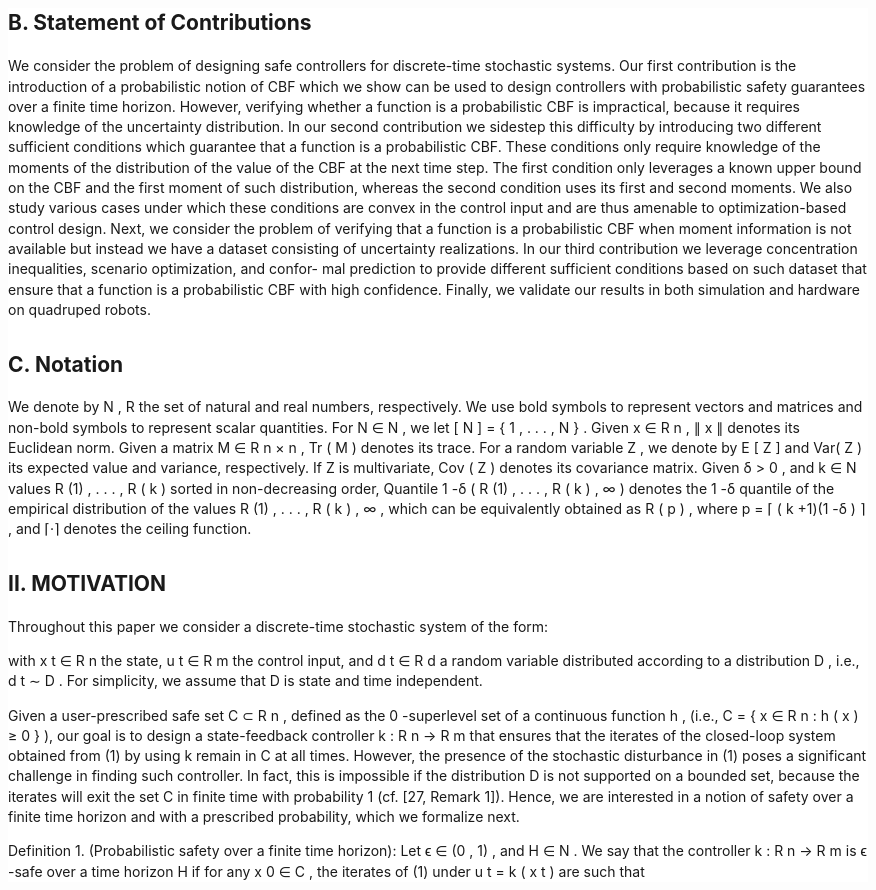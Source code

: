 ## B. Statement of Contributions

We consider the problem of designing safe controllers for discrete-time stochastic systems. Our first contribution is the introduction of a probabilistic notion of CBF which we show can be used to design controllers with probabilistic safety guarantees over a finite time horizon. However, verifying whether a function is a probabilistic CBF is impractical, because it requires knowledge of the uncertainty distribution. In our second contribution we sidestep this difficulty by introducing two different sufficient conditions which guarantee that a function is a probabilistic CBF. These conditions only require knowledge of the moments of the distribution of the value of the CBF at the next time step. The first condition only leverages a known upper bound on the CBF and the first moment of such distribution, whereas the second condition uses its first and second moments. We also study various cases under which these conditions are convex in the control input and are thus amenable to optimization-based control design. Next, we consider the problem of verifying that a function is a probabilistic CBF when moment information is not available but instead we have a dataset consisting of uncertainty realizations. In our third contribution we leverage concentration inequalities, scenario optimization, and confor- mal prediction to provide different sufficient conditions based on such dataset that ensure that a function is a probabilistic CBF with high confidence. Finally, we validate our results in both simulation and hardware on quadruped robots.

## C. Notation

We denote by N , R the set of natural and real numbers, respectively. We use bold symbols to represent vectors and matrices and non-bold symbols to represent scalar quantities. For N ∈ N , we let [ N ] = { 1 , . . . , N } . Given x ∈ R n , ∥ x ∥ denotes its Euclidean norm. Given a matrix M ∈ R n × n , Tr ( M ) denotes its trace. For a random variable Z , we denote by E [ Z ] and Var( Z ) its expected value and variance, respectively. If Z is multivariate, Cov ( Z ) denotes its covariance matrix. Given δ &gt; 0 , and k ∈ N values R (1) , . . . , R ( k ) sorted in non-decreasing order, Quantile 1 -δ ( R (1) , . . . , R ( k ) , ∞ ) denotes the 1 -δ quantile of the empirical distribution of the values R (1) , . . . , R ( k ) , ∞ , which can be equivalently obtained as R ( p ) , where p = ⌈ ( k +1)(1 -δ ) ⌉ , and ⌈·⌉ denotes the ceiling function.

## II. MOTIVATION

Throughout this paper we consider a discrete-time stochastic system of the form:



with x t ∈ R n the state, u t ∈ R m the control input, and d t ∈ R d a random variable distributed according to a distribution D , i.e., d t ∼ D . For simplicity, we assume that D is state and time independent.

Given a user-prescribed safe set C ⊂ R n , defined as the 0 -superlevel set of a continuous function h , (i.e., C = { x ∈ R n : h ( x ) ≥ 0 } ), our goal is to design a state-feedback controller k : R n → R m that ensures that the iterates of the closed-loop system obtained from (1) by using k remain in C at all times. However, the presence of the stochastic disturbance in (1) poses a significant challenge in finding such controller. In fact, this is impossible if the distribution D is not supported on a bounded set, because the iterates will exit the set C in finite time with probability 1 (cf. [27, Remark 1]). Hence, we are interested in a notion of safety over a finite time horizon and with a prescribed probability, which we formalize next.

Definition 1. (Probabilistic safety over a finite time horizon): Let ϵ ∈ (0 , 1) , and H ∈ N . We say that the controller k : R n → R m is ϵ -safe over a time horizon H if for any x 0 ∈ C , the iterates of (1) under u t = k ( x t ) are such that
